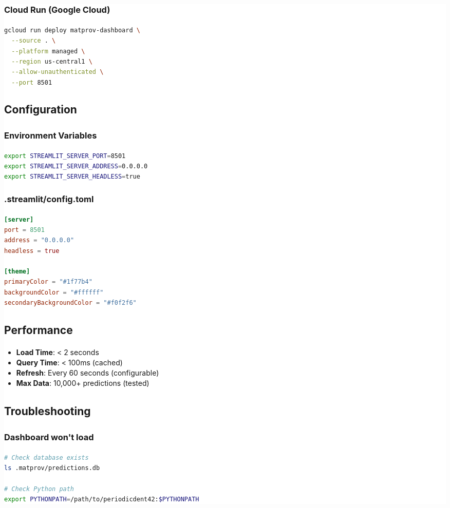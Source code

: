 ### Cloud Run (Google Cloud)
```bash
gcloud run deploy matprov-dashboard \
  --source . \
  --platform managed \
  --region us-central1 \
  --allow-unauthenticated \
  --port 8501
```

## Configuration

### Environment Variables
```bash
export STREAMLIT_SERVER_PORT=8501
export STREAMLIT_SERVER_ADDRESS=0.0.0.0
export STREAMLIT_SERVER_HEADLESS=true
```

### .streamlit/config.toml
```toml
[server]
port = 8501
address = "0.0.0.0"
headless = true

[theme]
primaryColor = "#1f77b4"
backgroundColor = "#ffffff"
secondaryBackgroundColor = "#f0f2f6"
```

## Performance

- **Load Time**: < 2 seconds
- **Query Time**: < 100ms (cached)
- **Refresh**: Every 60 seconds (configurable)
- **Max Data**: 10,000+ predictions (tested)

## Troubleshooting

### Dashboard won't load
```bash
# Check database exists
ls .matprov/predictions.db

# Check Python path
export PYTHONPATH=/path/to/periodicdent42:$PYTHONPATH
```
